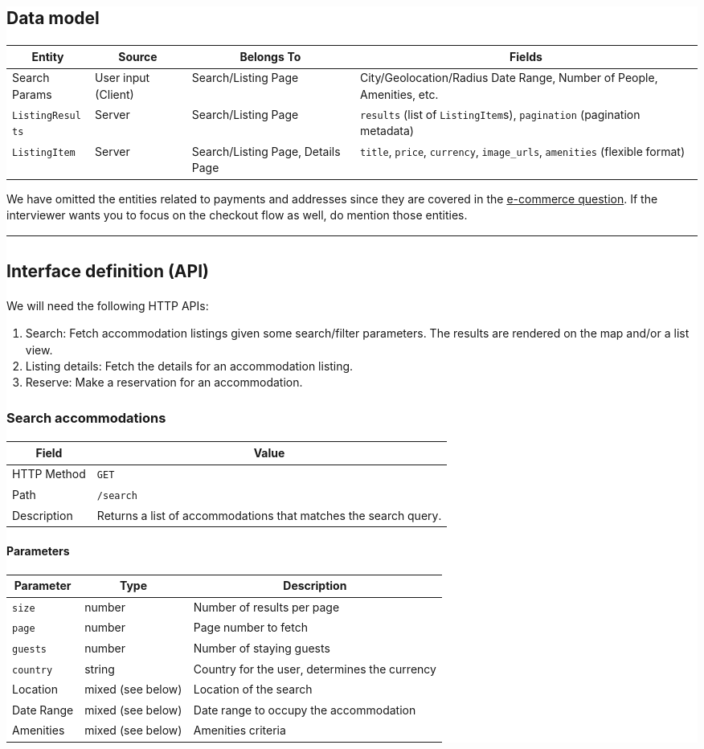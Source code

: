 
## Data model[​](https://www.greatfrontend.com/questions/system-design/travel-booking-airbnb#data-model "Direct link to Data model")

|Entity|Source|Belongs To|Fields|
|---|---|---|---|
|Search Params|User input (Client)|Search/Listing Page|City/Geolocation/Radius Date Range, Number of People, Amenities, etc.|
|`ListingResults`|Server|Search/Listing Page|`results` (list of `ListingItem`s), `pagination` (pagination metadata)|
|`ListingItem`|Server|Search/Listing Page, Details Page|`title`, `price`, `currency`, `image_urls`, `amenities` (flexible format)|

We have omitted the entities related to payments and addresses since they are covered in the [e-commerce question](https://www.greatfrontend.com/questions/system-design/e-commerce-amazon). If the interviewer wants you to focus on the checkout flow as well, do mention those entities.

---

## Interface definition (API)[​](https://www.greatfrontend.com/questions/system-design/travel-booking-airbnb#interface-definition-api "Direct link to Interface definition (API)")

We will need the following HTTP APIs:

1. Search: Fetch accommodation listings given some search/filter parameters. The results are rendered on the map and/or a list view.
2. Listing details: Fetch the details for an accommodation listing.
3. Reserve: Make a reservation for an accommodation.

### Search accommodations[​](https://www.greatfrontend.com/questions/system-design/travel-booking-airbnb#search-accommodations "Direct link to Search accommodations")

|Field|Value|
|---|---|
|HTTP Method|`GET`|
|Path|`/search`|
|Description|Returns a list of accommodations that matches the search query.|

#### Parameters[​](https://www.greatfrontend.com/questions/system-design/travel-booking-airbnb#parameters "Direct link to Parameters")

|Parameter|Type|Description|
|---|---|---|
|`size`|number|Number of results per page|
|`page`|number|Page number to fetch|
|`guests`|number|Number of staying guests|
|`country`|string|Country for the user, determines the currency|
|Location|mixed (see below)|Location of the search|
|Date Range|mixed (see below)|Date range to occupy the accommodation|
|Amenities|mixed (see below)|Amenities criteria|
